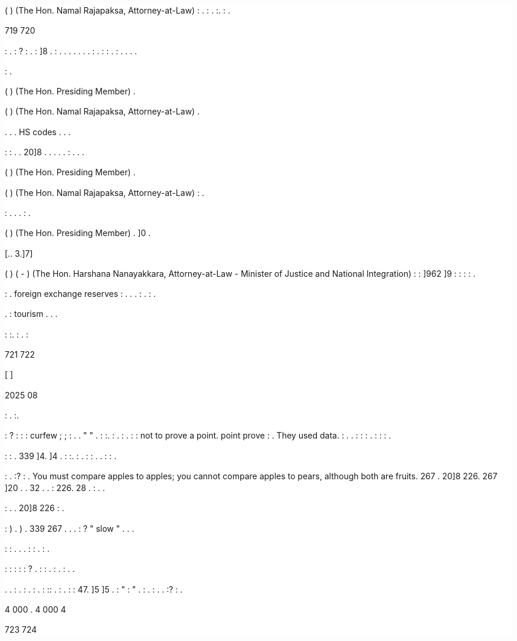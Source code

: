 ( ) (The Hon. Namal Rajapaksa, Attorney-at-Law) : . : . :. : .

719 720

: . : ? : . : ]8 . : . . . . . . . : . : : . : . . . .

: .

( ) (The Hon. Presiding Member) .

( ) (The Hon. Namal Rajapaksa, Attorney-at-Law) .

. . . HS codes . . .

: : . . 20]8 . . . . . : . . .

( ) (The Hon. Presiding Member) .

( ) (The Hon. Namal Rajapaksa, Attorney-at-Law) : .

: . . . : .

( ) (The Hon. Presiding Member) . ]0 .

[.. 3.]7]

( ) ( - ) (The Hon. Harshana Nanayakkara, Attorney-at-Law - Minister of Justice and National Integration) : : ]962 ]9 : : : : .

: . foreign exchange reserves : . . . : . : .

. : tourism . . .

: :. : . :

721 722

[ ]

2025 08

: . :.

: ? : : : curfew ; ; : . . " " . : :. : . : . : : not to prove a point. point prove : . They used data. : . . : : : . : : : .

: : . 339 ]4. ]4 . : :. : . : : . . : : .

: . :? : . You must compare apples to apples; you cannot compare apples to pears, although both are fruits. 267 . 20]8 226. 267 ]20 . . 32 . . : 226. 28 . : . .

: . . 20]8 226 : .

: ) . ) . 339 267 . . . : ? " slow " . . .

: : . . . : : . : .

: : : : : ? . : : . : . : . .

. . : . : . : . : :: . : . : : 47. ]5 ]5 . : " : " . : . : . . :? : .

4 000 . 4 000 4

723 724
